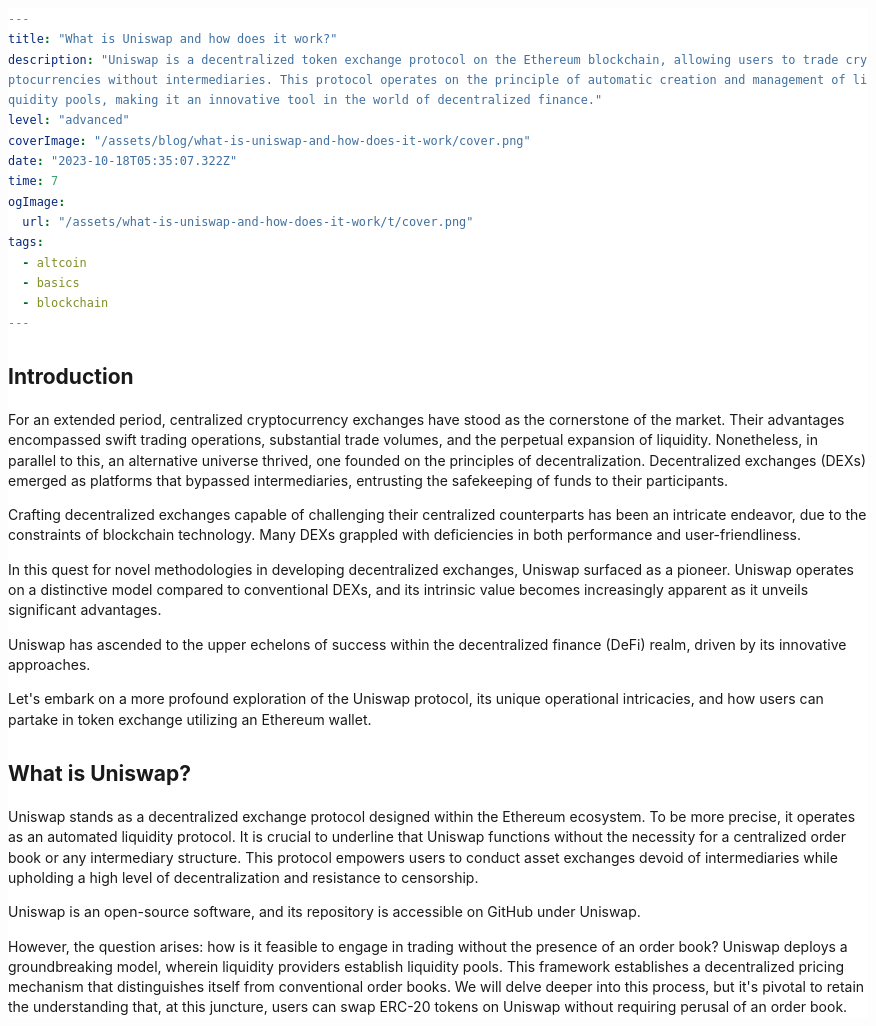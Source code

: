```yaml
---
title: "What is Uniswap and how does it work?"
description: "Uniswap is a decentralized token exchange protocol on the Ethereum blockchain, allowing users to trade cryptocurrencies without intermediaries. This protocol operates on the principle of automatic creation and management of liquidity pools, making it an innovative tool in the world of decentralized finance."
level: "advanced"
coverImage: "/assets/blog/what-is-uniswap-and-how-does-it-work/cover.png"
date: "2023-10-18T05:35:07.322Z"
time: 7
ogImage:
  url: "/assets/what-is-uniswap-and-how-does-it-work/t/cover.png"
tags:
  - altcoin
  - basics
  - blockchain
---
```


## Introduction
For an extended period, centralized cryptocurrency exchanges have stood as the cornerstone of the market. Their advantages encompassed swift trading operations, substantial trade volumes, and the perpetual expansion of liquidity. Nonetheless, in parallel to this, an alternative universe thrived, one founded on the principles of decentralization. Decentralized exchanges (DEXs) emerged as platforms that bypassed intermediaries, entrusting the safekeeping of funds to their participants.

Crafting decentralized exchanges capable of challenging their centralized counterparts has been an intricate endeavor, due to the constraints of blockchain technology. Many DEXs grappled with deficiencies in both performance and user-friendliness.

In this quest for novel methodologies in developing decentralized exchanges, Uniswap surfaced as a pioneer. Uniswap operates on a distinctive model compared to conventional DEXs, and its intrinsic value becomes increasingly apparent as it unveils significant advantages.

Uniswap has ascended to the upper echelons of success within the decentralized finance (DeFi) realm, driven by its innovative approaches.

Let's embark on a more profound exploration of the Uniswap protocol, its unique operational intricacies, and how users can partake in token exchange utilizing an Ethereum wallet.



## What is Uniswap?
Uniswap stands as a decentralized exchange protocol designed within the Ethereum ecosystem. To be more precise, it operates as an automated liquidity protocol. It is crucial to underline that Uniswap functions without the necessity for a centralized order book or any intermediary structure. This protocol empowers users to conduct asset exchanges devoid of intermediaries while upholding a high level of decentralization and resistance to censorship.

Uniswap is an open-source software, and its repository is accessible on GitHub under Uniswap.

However, the question arises: how is it feasible to engage in trading without the presence of an order book? Uniswap deploys a groundbreaking model, wherein liquidity providers establish liquidity pools. This framework establishes a decentralized pricing mechanism that distinguishes itself from conventional order books. We will delve deeper into this process, but it's pivotal to retain the understanding that, at this juncture, users can swap ERC-20 tokens on Uniswap without requiring perusal of an order book.
